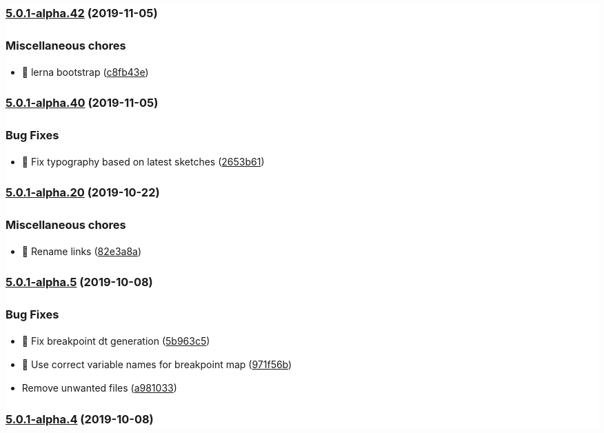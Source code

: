 ### [5.0.1-alpha.42](https://dev.azure.com/if-it/If%20Design%20Hub/_git/ids-core/branchCompare?baseVersion=GTv5.0.1-alpha.41&targetVersion=GTv5.0.1-alpha.42&_a=commits) (2019-11-05)

### Miscellaneous chores

* 🤖 lerna
  bootstrap ([c8fb43e](https://dev.azure.com/if-it/If%20Design%20Hub/_git/ids-core/commit/c8fb43eaca153bba9633842edfbfa53d20b8014a?refName=refs%2Fheads%2Fmaster))

### [5.0.1-alpha.40](https://dev.azure.com/if-it/If%20Design%20Hub/_git/ids-core/branchCompare?baseVersion=GTv5.0.1-alpha.39&targetVersion=GTv5.0.1-alpha.40&_a=commits) (2019-11-05)

### Bug Fixes

* 🐛 Fix typography based on latest
  sketches ([2653b61](https://dev.azure.com/if-it/If%20Design%20Hub/_git/ids-core/commit/2653b61b07ed1490ebb1a96098969e5180da9bf1?refName=refs%2Fheads%2Fmaster))

### [5.0.1-alpha.20](https://dev.azure.com/if-it/If%20Design%20Hub/_git/ids-core/branchCompare?baseVersion=GTv5.0.1-alpha.19&targetVersion=GTv5.0.1-alpha.20&_a=commits) (2019-10-22)

### Miscellaneous chores

* 🤖 Rename
  links ([82e3a8a](https://dev.azure.com/if-it/If%20Design%20Hub/_git/ids-core/commit/82e3a8a42e1a4d5c40cef749b818be59171f10ea?refName=refs%2Fheads%2Fmaster))

### [5.0.1-alpha.5](https://dev.azure.com/if-it/If%20Design%20Hub/_git/ids-core/branchCompare?baseVersion=GTv5.0.1-alpha.4&targetVersion=GTv5.0.1-alpha.5&_a=commits) (2019-10-08)

### Bug Fixes

* 🐛 Fix breakpoint dt
  generation ([5b963c5](https://dev.azure.com/if-it/If%20Design%20Hub/_git/ids-core/commit/5b963c58f60e46060e36f336ecc877c56075bd32?refName=refs%2Fheads%2Fmaster))

* 🐛 Use correct variable names for breakpoint
  map ([971f56b](https://dev.azure.com/if-it/If%20Design%20Hub/_git/ids-core/commit/971f56b3fa4f9c238d580b7377af5d3875fef681?refName=refs%2Fheads%2Fmaster))

* Remove unwanted
  files ([a981033](https://dev.azure.com/if-it/If%20Design%20Hub/_git/ids-core/commit/a9810330f812618d4a5f36f746ffc317d1ce049c?refName=refs%2Fheads%2Fmaster))

### [5.0.1-alpha.4](https://dev.azure.com/if-it/If%20Design%20Hub/_git/ids-core/branchCompare?baseVersion=GTv5.0.1-alpha.3&targetVersion=GTv5.0.1-alpha.4&_a=commits) (2019-10-08)

